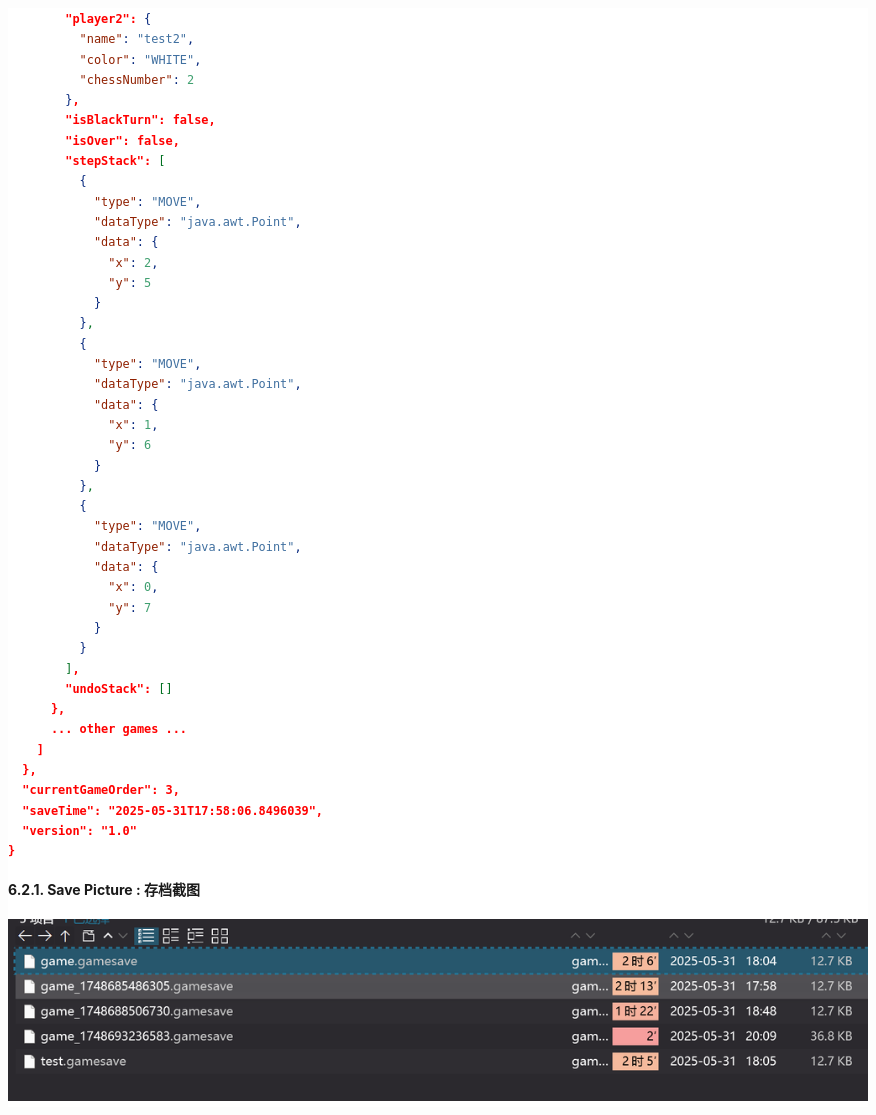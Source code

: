 ```json
        "player2": {
          "name": "test2",
          "color": "WHITE",
          "chessNumber": 2
        },
        "isBlackTurn": false,
        "isOver": false,
        "stepStack": [
          {
            "type": "MOVE",
            "dataType": "java.awt.Point",
            "data": {
              "x": 2,
              "y": 5
            }
          },
          {
            "type": "MOVE",
            "dataType": "java.awt.Point",
            "data": {
              "x": 1,
              "y": 6
            }
          },
          {
            "type": "MOVE",
            "dataType": "java.awt.Point",
            "data": {
              "x": 0,
              "y": 7
            }
          }
        ],
        "undoStack": []
      },
      ... other games ...
    ]
  },
  "currentGameOrder": 3,
  "saveTime": "2025-05-31T17:58:06.8496039",
  "version": "1.0"
}
```

#### 6.2.1. Save Picture : 存档截图

![Save Picture](reference/SavePircture.png)
